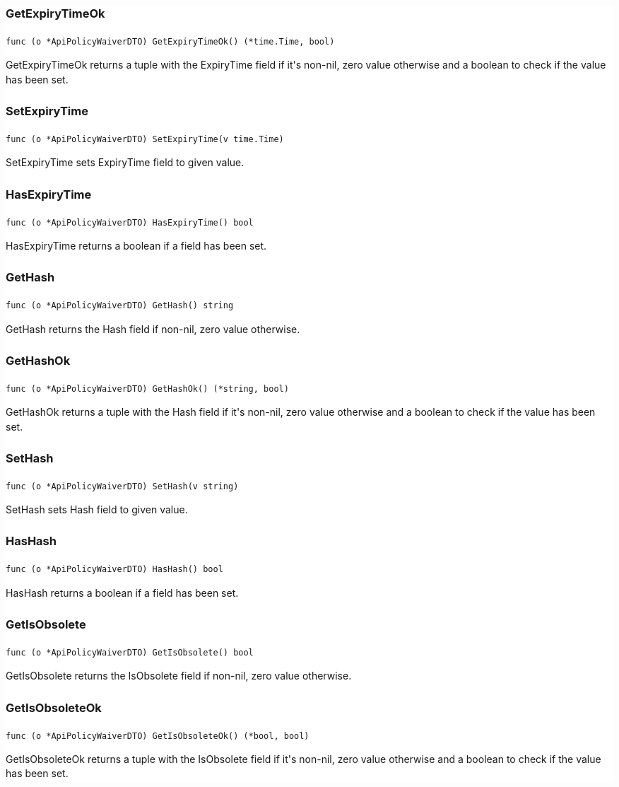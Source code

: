 ### GetExpiryTimeOk

`func (o *ApiPolicyWaiverDTO) GetExpiryTimeOk() (*time.Time, bool)`

GetExpiryTimeOk returns a tuple with the ExpiryTime field if it's non-nil, zero value otherwise
and a boolean to check if the value has been set.

### SetExpiryTime

`func (o *ApiPolicyWaiverDTO) SetExpiryTime(v time.Time)`

SetExpiryTime sets ExpiryTime field to given value.

### HasExpiryTime

`func (o *ApiPolicyWaiverDTO) HasExpiryTime() bool`

HasExpiryTime returns a boolean if a field has been set.

### GetHash

`func (o *ApiPolicyWaiverDTO) GetHash() string`

GetHash returns the Hash field if non-nil, zero value otherwise.

### GetHashOk

`func (o *ApiPolicyWaiverDTO) GetHashOk() (*string, bool)`

GetHashOk returns a tuple with the Hash field if it's non-nil, zero value otherwise
and a boolean to check if the value has been set.

### SetHash

`func (o *ApiPolicyWaiverDTO) SetHash(v string)`

SetHash sets Hash field to given value.

### HasHash

`func (o *ApiPolicyWaiverDTO) HasHash() bool`

HasHash returns a boolean if a field has been set.

### GetIsObsolete

`func (o *ApiPolicyWaiverDTO) GetIsObsolete() bool`

GetIsObsolete returns the IsObsolete field if non-nil, zero value otherwise.

### GetIsObsoleteOk

`func (o *ApiPolicyWaiverDTO) GetIsObsoleteOk() (*bool, bool)`

GetIsObsoleteOk returns a tuple with the IsObsolete field if it's non-nil, zero value otherwise
and a boolean to check if the value has been set.
